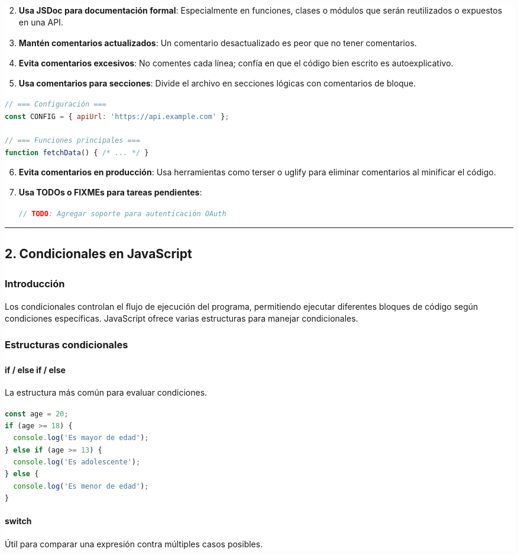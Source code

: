 2. **Usa JSDoc para documentación formal**: Especialmente en funciones, clases o módulos que serán reutilizados o expuestos en una API.

3. **Mantén comentarios actualizados**: Un comentario desactualizado es peor que no tener comentarios.

4. **Evita comentarios excesivos**: No comentes cada línea; confía en que el código bien escrito es autoexplicativo.

5. **Usa comentarios para secciones**: Divide el archivo en secciones lógicas con comentarios de bloque.

```javascript
// === Configuración ===
const CONFIG = { apiUrl: 'https://api.example.com' };

// === Funciones principales ===
function fetchData() { /* ... */ }
```

6. **Evita comentarios en producción**: Usa herramientas como terser o uglify para eliminar comentarios al minificar el código.

7. **Usa TODOs o FIXMEs para tareas pendientes**:
   ```javascript
   // TODO: Agregar soporte para autenticación OAuth
   ```

---

## 2. Condicionales en JavaScript

### Introducción
Los condicionales controlan el flujo de ejecución del programa, permitiendo ejecutar diferentes bloques de código según condiciones específicas. JavaScript ofrece varias estructuras para manejar condicionales.

### Estructuras condicionales

#### if / else if / else
La estructura más común para evaluar condiciones.

```javascript
const age = 20;
if (age >= 18) {
  console.log('Es mayor de edad');
} else if (age >= 13) {
  console.log('Es adolescente');
} else {
  console.log('Es menor de edad');
}
```

#### switch
Útil para comparar una expresión contra múltiples casos posibles.
